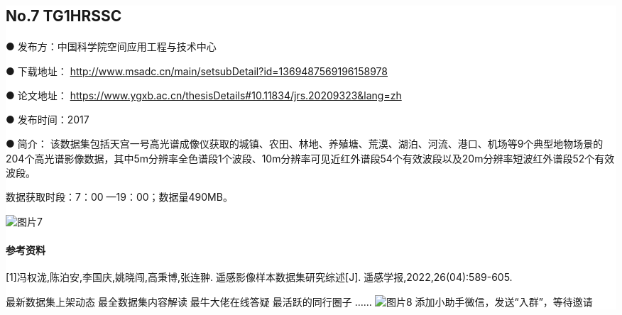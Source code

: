 
## No.7  TG1HRSSC

● 发布方：中国科学院空间应用工程与技术中心

● 下载地址：
http://www.msadc.cn/main/setsubDetail?id=1369487569196158978

● 论文地址：
https://www.ygxb.ac.cn/thesisDetails#10.11834/jrs.20209323&lang=zh

● 发布时间：2017

● 简介：
该数据集包括天宫一号高光谱成像仪获取的城镇、农田、林地、养殖塘、荒漠、湖泊、河流、港口、机场等9个典型地物场景的204个高光谱影像数据，其中5m分辨率全色谱段1个波段、10m分辨率可见近红外谱段54个有效波段以及20m分辨率短波红外谱段52个有效波段。

数据获取时段：7：00 —19：00；数据量490MB。

![图片7](https://mmbiz.qpic.cn/mmbiz_png/7yjDpC9UfD5ruoDu7JOIdeic6F7Wkiaj79QJuFfeVvjqaYKlO6QjfeyjUyvENXr1GQUMvtREsnziaiaxmaiamib70CFA/640?wx_fmt=png&wxfrom=5&wx_lazy=1&wx_co=1 "7")



#### 参考资料

[1]冯权泷,陈泊安,李国庆,姚晓闯,高秉博,张连翀. 遥感影像样本数据集研究综述[J]. 遥感学报,2022,26(04):589-605.


最新数据集上架动态
最全数据集内容解读
最牛大佬在线答疑
最活跃的同行圈子
……
![图片8](https://mmbiz.qpic.cn/mmbiz_jpg/7yjDpC9UfD7NEyym4C8KBFplT20DM2vqAUAysVwzco8icviaYQ6McYIHep7ythBW0oZic97dXnhS6LbnoyibAqCbLQ/640?wx_fmt=jpeg&wxfrom=5&wx_lazy=1&wx_co=1 "8")
添加小助手微信，发送“入群”，等待邀请